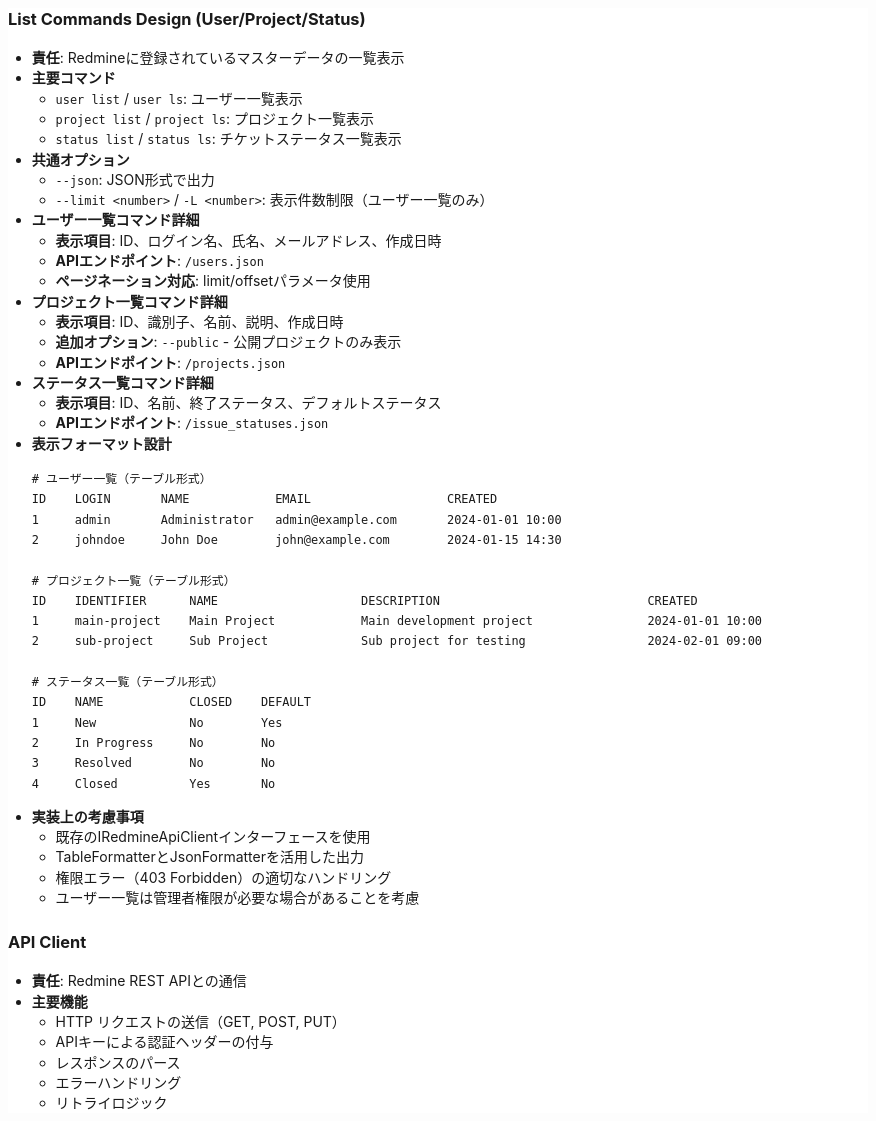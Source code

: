 ### List Commands Design (User/Project/Status)
- **責任**: Redmineに登録されているマスターデータの一覧表示
- **主要コマンド**
  - `user list` / `user ls`: ユーザー一覧表示
  - `project list` / `project ls`: プロジェクト一覧表示
  - `status list` / `status ls`: チケットステータス一覧表示
- **共通オプション**
  - `--json`: JSON形式で出力
  - `--limit <number>` / `-L <number>`: 表示件数制限（ユーザー一覧のみ）
- **ユーザー一覧コマンド詳細**
  - **表示項目**: ID、ログイン名、氏名、メールアドレス、作成日時
  - **APIエンドポイント**: `/users.json`
  - **ページネーション対応**: limit/offsetパラメータ使用
- **プロジェクト一覧コマンド詳細**
  - **表示項目**: ID、識別子、名前、説明、作成日時
  - **追加オプション**: `--public` - 公開プロジェクトのみ表示
  - **APIエンドポイント**: `/projects.json`
- **ステータス一覧コマンド詳細**
  - **表示項目**: ID、名前、終了ステータス、デフォルトステータス
  - **APIエンドポイント**: `/issue_statuses.json`
- **表示フォーマット設計**
  ```
  # ユーザー一覧（テーブル形式）
  ID    LOGIN       NAME            EMAIL                   CREATED
  1     admin       Administrator   admin@example.com       2024-01-01 10:00
  2     johndoe     John Doe        john@example.com        2024-01-15 14:30
  
  # プロジェクト一覧（テーブル形式）
  ID    IDENTIFIER      NAME                    DESCRIPTION                             CREATED
  1     main-project    Main Project            Main development project                2024-01-01 10:00
  2     sub-project     Sub Project             Sub project for testing                 2024-02-01 09:00
  
  # ステータス一覧（テーブル形式）
  ID    NAME            CLOSED    DEFAULT
  1     New             No        Yes
  2     In Progress     No        No
  3     Resolved        No        No
  4     Closed          Yes       No
  ```
- **実装上の考慮事項**
  - 既存のIRedmineApiClientインターフェースを使用
  - TableFormatterとJsonFormatterを活用した出力
  - 権限エラー（403 Forbidden）の適切なハンドリング
  - ユーザー一覧は管理者権限が必要な場合があることを考慮

### API Client
- **責任**: Redmine REST APIとの通信
- **主要機能**
  - HTTP リクエストの送信（GET, POST, PUT）
  - APIキーによる認証ヘッダーの付与
  - レスポンスのパース
  - エラーハンドリング
  - リトライロジック

